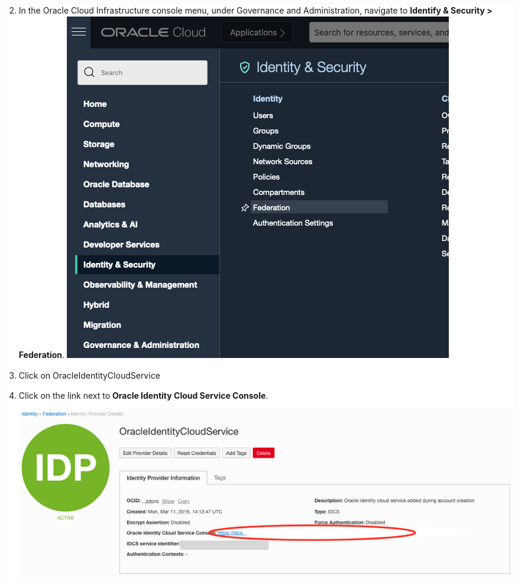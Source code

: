 2. In the Oracle Cloud Infrastructure console menu, under Governance and Administration, navigate to **Identify & Security > Federation**.
    ![](./images/federation-menu.png " ")

3. Click on OracleIdentityCloudService

4. Click on the link next to **Oracle Identity Cloud Service Console**.

    ![](./images/idcs-link.png " ")
